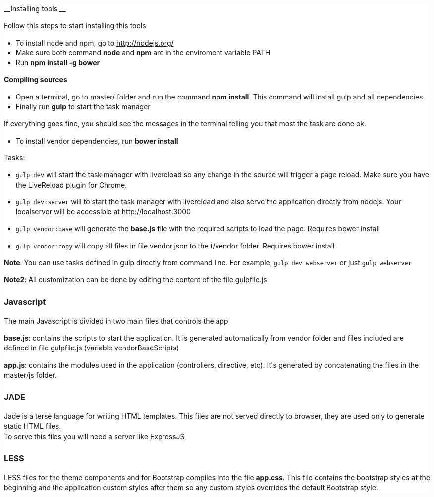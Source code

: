 __Installing tools __

Follow this steps to start installing this tools

- To install node and npm, go to http://nodejs.org/
- Make sure both command __node__ and __npm__ are in the enviroment variable PATH
- Run __npm install -g bower__

__Compiling sources__

- Open a terminal, go to master/ folder and run the command __npm install__. This command will install gulp and all dependencies. 
- Finally run __gulp__ to start the task manager 

If everything goes fine, you should see the messages in the terminal telling you that most the task are done ok. 

- To install vendor dependencies, run __bower install__


Tasks:  

- `gulp dev` will start the task manager with livereload so any change in the source will trigger a page reload. Make sure you have the LiveReload plugin for Chrome.

- `gulp dev:server` will to start the task manager with livereload and also serve the application directly from nodejs. Your localserver will be accessible at http://localhost:3000

- `gulp vendor:base` will generate the __base.js__ file with the required scripts to load the page. Requires bower install

- `gulp vendor:copy` will copy all files in file vendor.json to the t/vendor folder. Requires bower install

**Note**: You can use tasks defined in gulp directly from command line. For example, `gulp dev webserver` or just `gulp webserver`

**Note2**: All customization can be done by editing the content of the file gulpfile.js

### Javascript

The main Javascript is divided in two main files that controls the app

__base.js__: contains the scripts to start the application. It is generated automatically from vendor folder and files included are defined in file gulpfile.js (variable vendorBaseScripts)

__app.js__: contains the modules used in the application (controllers, directive, etc). It's generated by concatenating the files in the master/js folder.

### JADE 

Jade is a terse language for writing HTML templates. This files are not served directly to browser, they are used only to generate static HTML files.  
To serve this files you will need a server like [ExpressJS](http://expressjs.com/guide/using-template-engines.html)

### LESS

LESS files for the theme components and for Bootstrap compiles into the file __app.css__. This file contains the bootstrap styles at the beginning and the application custom styles after them so any custom styles overrides the default Bootstrap style.
